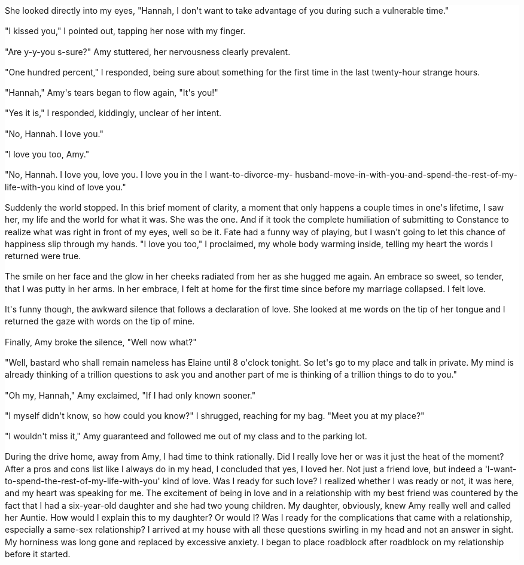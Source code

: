  She looked directly into my eyes, "Hannah, I don't want to take advantage of you during such a vulnerable time." 

 "I kissed you," I pointed out, tapping her nose with my finger. 

 "Are y-y-you s-sure?" Amy stuttered, her nervousness clearly prevalent. 

 "One hundred percent," I responded, being sure about something for the first time in the last twenty-hour strange hours. 

 "Hannah," Amy's tears began to flow again, "It's you!" 

 "Yes it is," I responded, kiddingly, unclear of her intent. 

 "No, Hannah. I love you." 

 "I love you too, Amy." 

 "No, Hannah. I love you, love you. I love you in the I want-to-divorce-my- husband-move-in-with-you-and-spend-the-rest-of-my-life-with-you kind of love you." 

 Suddenly the world stopped. In this brief moment of clarity, a moment that only happens a couple times in one's lifetime, I saw her, my life and the world for what it was. She was the one. And if it took the complete humiliation of submitting to Constance to realize what was right in front of my eyes, well so be it. Fate had a funny way of playing, but I wasn't going to let this chance of happiness slip through my hands. "I love you too," I proclaimed, my whole body warming inside, telling my heart the words I returned were true. 

 The smile on her face and the glow in her cheeks radiated from her as she hugged me again. An embrace so sweet, so tender, that I was putty in her arms. In her embrace, I felt at home for the first time since before my marriage collapsed. I felt love. 

 It's funny though, the awkward silence that follows a declaration of love. She looked at me words on the tip of her tongue and I returned the gaze with words on the tip of mine. 

 Finally, Amy broke the silence, "Well now what?" 

 "Well, bastard who shall remain nameless has Elaine until 8 o'clock tonight. So let's go to my place and talk in private. My mind is already thinking of a trillion questions to ask you and another part of me is thinking of a trillion things to do to you." 

 "Oh my, Hannah," Amy exclaimed, "If I had only known sooner." 

 "I myself didn't know, so how could you know?" I shrugged, reaching for my bag. "Meet you at my place?" 

 "I wouldn't miss it," Amy guaranteed and followed me out of my class and to the parking lot. 

 During the drive home, away from Amy, I had time to think rationally. Did I really love her or was it just the heat of the moment? After a pros and cons list like I always do in my head, I concluded that yes, I loved her. Not just a friend love, but indeed a 'I-want-to-spend-the-rest-of-my-life-with-you' kind of love. Was I ready for such love? I realized whether I was ready or not, it was here, and my heart was speaking for me. The excitement of being in love and in a relationship with my best friend was countered by the fact that I had a six-year-old daughter and she had two young children. My daughter, obviously, knew Amy really well and called her Auntie. How would I explain this to my daughter? Or would I? Was I ready for the complications that came with a relationship, especially a same-sex relationship? I arrived at my house with all these questions swirling in my head and not an answer in sight. My horniness was long gone and replaced by excessive anxiety. I began to place roadblock after roadblock on my relationship before it started. 
